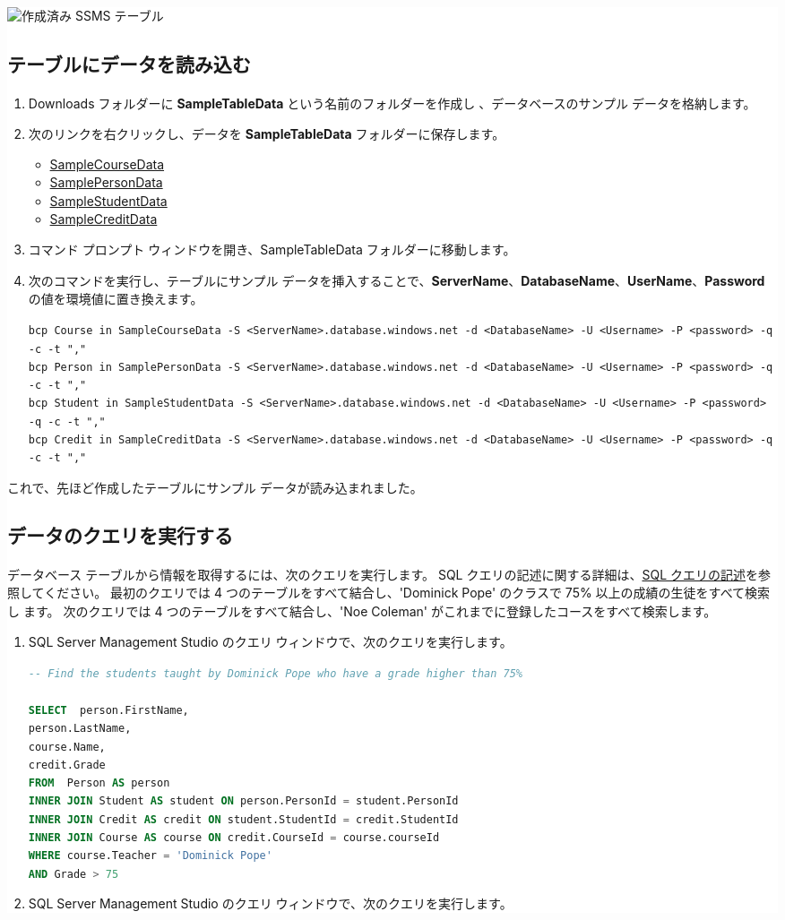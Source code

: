    ![作成済み SSMS テーブル](./media/sql-database-design-first-database/ssms-tables-created.png)

## <a name="load-data-into-the-tables"></a>テーブルにデータを読み込む

1. Downloads フォルダーに **SampleTableData** という名前のフォルダーを作成し 、データベースのサンプル データを格納します。 

2. 次のリンクを右クリックし、データを **SampleTableData** フォルダーに保存します。 

   - [SampleCourseData](https://sqldbtutorial.blob.core.windows.net/tutorials/SampleCourseData)
   - [SamplePersonData](https://sqldbtutorial.blob.core.windows.net/tutorials/SamplePersonData)
   - [SampleStudentData](https://sqldbtutorial.blob.core.windows.net/tutorials/SampleStudentData)
   - [SampleCreditData](https://sqldbtutorial.blob.core.windows.net/tutorials/SampleCreditData)

3. コマンド プロンプト ウィンドウを開き、SampleTableData フォルダーに移動します。

4. 次のコマンドを実行し、テーブルにサンプル データを挿入することで、**ServerName**、**DatabaseName**、**UserName**、**Password** の値を環境値に置き換えます。
  
   ```bcp
   bcp Course in SampleCourseData -S <ServerName>.database.windows.net -d <DatabaseName> -U <Username> -P <password> -q -c -t ","
   bcp Person in SamplePersonData -S <ServerName>.database.windows.net -d <DatabaseName> -U <Username> -P <password> -q -c -t ","
   bcp Student in SampleStudentData -S <ServerName>.database.windows.net -d <DatabaseName> -U <Username> -P <password> -q -c -t ","
   bcp Credit in SampleCreditData -S <ServerName>.database.windows.net -d <DatabaseName> -U <Username> -P <password> -q -c -t ","
   ```

これで、先ほど作成したテーブルにサンプル データが読み込まれました。

## <a name="query-data"></a>データのクエリを実行する

データベース テーブルから情報を取得するには、次のクエリを実行します。 SQL クエリの記述に関する詳細は、[SQL クエリの記述](https://technet.microsoft.com/library/bb264565.aspx)を参照してください。 最初のクエリでは 4 つのテーブルをすべて結合し、'Dominick Pope' のクラスで 75% 以上の成績の生徒をすべて検索し ます。 次のクエリでは 4 つのテーブルをすべて結合し、'Noe Coleman' がこれまでに登録したコースをすべて検索します。

1. SQL Server Management Studio のクエリ ウィンドウで、次のクエリを実行します。

   ```sql 
   -- Find the students taught by Dominick Pope who have a grade higher than 75%

   SELECT  person.FirstName,
   person.LastName,
   course.Name,
   credit.Grade
   FROM  Person AS person
   INNER JOIN Student AS student ON person.PersonId = student.PersonId
   INNER JOIN Credit AS credit ON student.StudentId = credit.StudentId
   INNER JOIN Course AS course ON credit.CourseId = course.courseId
   WHERE course.Teacher = 'Dominick Pope' 
   AND Grade > 75
   ```

2. SQL Server Management Studio のクエリ ウィンドウで、次のクエリを実行します。
